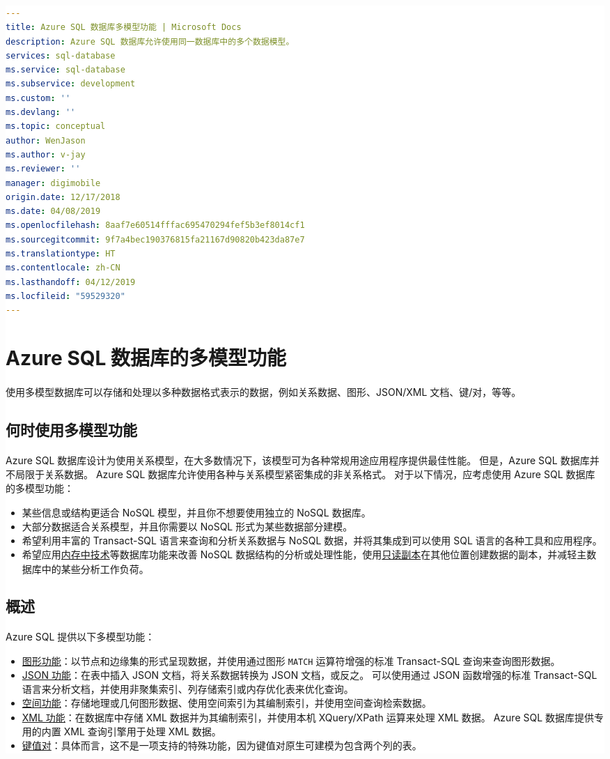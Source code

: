 ```yaml
---
title: Azure SQL 数据库多模型功能 | Microsoft Docs
description: Azure SQL 数据库允许使用同一数据库中的多个数据模型。
services: sql-database
ms.service: sql-database
ms.subservice: development
ms.custom: ''
ms.devlang: ''
ms.topic: conceptual
author: WenJason
ms.author: v-jay
ms.reviewer: ''
manager: digimobile
origin.date: 12/17/2018
ms.date: 04/08/2019
ms.openlocfilehash: 8aaf7e60514fffac695470294fef5b3ef8014cf1
ms.sourcegitcommit: 9f7a4bec190376815fa21167d90820b423da87e7
ms.translationtype: HT
ms.contentlocale: zh-CN
ms.lasthandoff: 04/12/2019
ms.locfileid: "59529320"
---
```

# <a name="multi-model-capabilities-of-azure-sql-database"></a>Azure SQL 数据库的多模型功能

使用多模型数据库可以存储和处理以多种数据格式表示的数据，例如关系数据、图形、JSON/XML 文档、键/对，等等。

## <a name="when-to-use-multi-model-capabilities"></a>何时使用多模型功能

Azure SQL 数据库设计为使用关系模型，在大多数情况下，该模型可为各种常规用途应用程序提供最佳性能。 但是，Azure SQL 数据库并不局限于关系数据。 Azure SQL 数据库允许使用各种与关系模型紧密集成的非关系格式。
对于以下情况，应考虑使用 Azure SQL 数据库的多模型功能：
- 某些信息或结构更适合 NoSQL 模型，并且你不想要使用独立的 NoSQL 数据库。
- 大部分数据适合关系模型，并且你需要以 NoSQL 形式为某些数据部分建模。
- 希望利用丰富的 Transact-SQL 语言来查询和分析关系数据与 NoSQL 数据，并将其集成到可以使用 SQL 语言的各种工具和应用程序。
- 希望应用[内存中技术](sql-database-in-memory.md)等数据库功能来改善 NoSQL 数据结构的分析或处理性能，使用[只读副本](sql-database-read-scale-out.md)在其他位置创建数据的副本，并减轻主数据库中的某些分析工作负荷。

## <a name="overview"></a>概述

Azure SQL 提供以下多模型功能：
- [图形功能](#graph-features)：以节点和边缘集的形式呈现数据，并使用通过图形 `MATCH` 运算符增强的标准 Transact-SQL 查询来查询图形数据。
- [JSON 功能](#json-features)：在表中插入 JSON 文档，将关系数据转换为 JSON 文档，或反之。 可以使用通过 JSON 函数增强的标准 Transact-SQL 语言来分析文档，并使用非聚集索引、列存储索引或内存优化表来优化查询。
- [空间功能](#spatial-features)：存储地理或几何图形数据、使用空间索引为其编制索引，并使用空间查询检索数据。
- [XML 功能](#xml-features)：在数据库中存储 XML 数据并为其编制索引，并使用本机 XQuery/XPath 运算来处理 XML 数据。 Azure SQL 数据库提供专用的内置 XML 查询引擎用于处理 XML 数据。
- [键值对](#key-value-pairs)：具体而言，这不是一项支持的特殊功能，因为键值对原生可建模为包含两个列的表。
